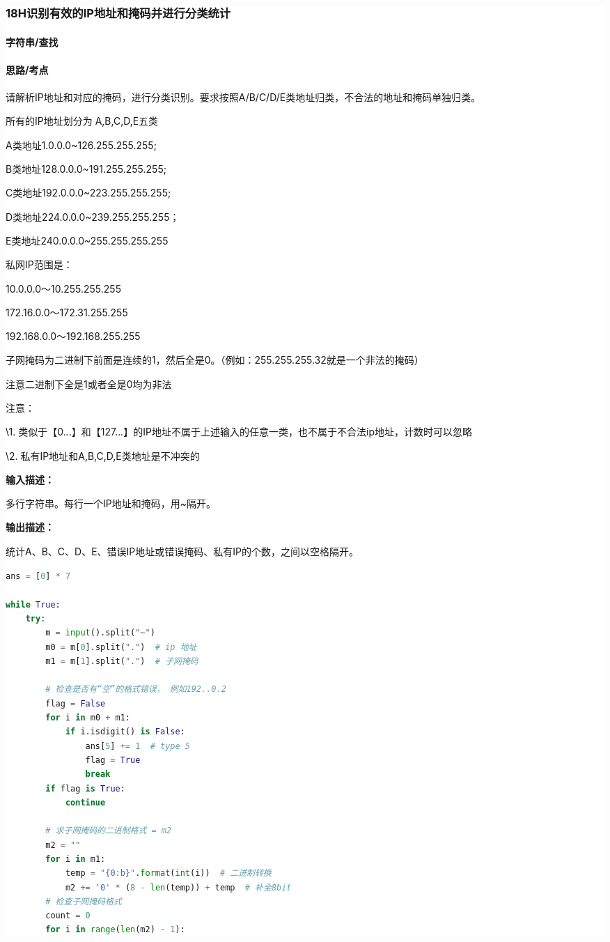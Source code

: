 ### 18H识别有效的IP地址和掩码并进行分类统计

#### 字符串/查找

#### 思路/考点

请解析IP地址和对应的掩码，进行分类识别。要求按照A/B/C/D/E类地址归类，不合法的地址和掩码单独归类。

所有的IP地址划分为 A,B,C,D,E五类

A类地址1.0.0.0~126.255.255.255;

B类地址128.0.0.0~191.255.255.255;

C类地址192.0.0.0~223.255.255.255;

D类地址224.0.0.0~239.255.255.255；

E类地址240.0.0.0~255.255.255.255

私网IP范围是：

10.0.0.0～10.255.255.255

172.16.0.0～172.31.255.255

192.168.0.0～192.168.255.255

子网掩码为二进制下前面是连续的1，然后全是0。（例如：255.255.255.32就是一个非法的掩码）

注意二进制下全是1或者全是0均为非法

注意：

\1. 类似于【0.*.*.】和【127..*.*】的IP地址不属于上述输入的任意一类，也不属于不合法ip地址，计数时可以忽略

\2. 私有IP地址和A,B,C,D,E类地址是不冲突的

**输入描述：**

多行字符串。每行一个IP地址和掩码，用~隔开。

**输出描述：**

统计A、B、C、D、E、错误IP地址或错误掩码、私有IP的个数，之间以空格隔开。

```python
ans = [0] * 7

while True:
    try:
        m = input().split("~")
        m0 = m[0].split(".")  # ip 地址
        m1 = m[1].split(".")  # 子网掩码

        # 检查是否有“空”的格式错误， 例如192..0.2
        flag = False
        for i in m0 + m1:
            if i.isdigit() is False:
                ans[5] += 1  # type 5
                flag = True
                break
        if flag is True:
            continue

        # 求子网掩码的二进制格式 = m2
        m2 = ""
        for i in m1:
            temp = "{0:b}".format(int(i))  # 二进制转换
            m2 += '0' * (8 - len(temp)) + temp  # 补全8bit
        # 检查子网掩码格式
        count = 0
        for i in range(len(m2) - 1):
```